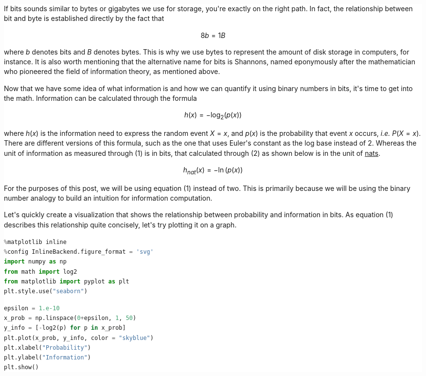 If bits sounds similar to bytes or gigabytes we use for storage, you're exactly on the right path. In fact, the relationship between bit and byte is established directly by the fact that

$$8 b = 1 B$$

where $b$ denotes bits and $B$ denotes bytes. This is why we use bytes to represent the amount of disk storage in computers, for instance. It is also worth mentioning that the alternative name for bits is Shannons, named eponymously after the mathematician who pioneered the field of information theory, as mentioned above. 

Now that we have some idea of what information is and how we can quantify it using binary numbers in bits, it's time to get into the math. Information can be calculated through the formula 

$$h(x) = - \log_2(p(x)) \tag{1}$$

where $h(x)$ is the information need to express the random event $X = x$, and $p(x)$ is the probability that event $x$ occurs, *i.e.* $P(X = x)$. There are different versions of this formula, such as the one that uses Euler's constant as the log base instead of 2. Whereas the unit of information as measured through (1) is in bits, that calculated through (2) as shown below is in the unit of [nats].

$$h_{nat}(x) = - \ln(p(x)) \tag{2}$$

For the purposes of this post, we will be using equation (1) instead of two. This is primarily because we will be using the binary number analogy to build an intuition for information computation. 

Let's quickly create a visualization that shows the relationship between probability and information in bits. As equation (1) describes this relationship quite concisely, let's try plotting it on a graph. 


```python
%matplotlib inline
%config InlineBackend.figure_format = 'svg'
import numpy as np
from math import log2
from matplotlib import pyplot as plt
plt.style.use("seaborn")
```


```python
epsilon = 1.e-10
x_prob = np.linspace(0+epsilon, 1, 50)
y_info = [-log2(p) for p in x_prob]
plt.plot(x_prob, y_info, color = "skyblue")
plt.xlabel("Probability")
plt.ylabel("Information")
plt.show()
```



[Deep Learning]: http://www.deeplearningbook.org
[bits]: https://en.wikipedia.org/wiki/Bit
[nats]: https://en.wikipedia.org/wiki/Nat_(unit)
[cost function]: https://en.wikipedia.org/wiki/Loss_function
[Bayesian inference]: https://jaketae.github.io/study/bayes/
[Machine Learning: A Probabilistic Perspective]: https://www.cs.ubc.ca/~murphyk/MLbook/
[this source]: https://adventuresinmachinelearning.com/cross-entropy-kl-divergence/
[likelihood maximization]: https://jaketae.github.io/study/likelihood/
[cross entropy]: https://en.wikipedia.org/wiki/Cross_entropy
[Kullback-Leibler divergence]: https://en.wikipedia.org/wiki/Kullback–Leibler_divergence